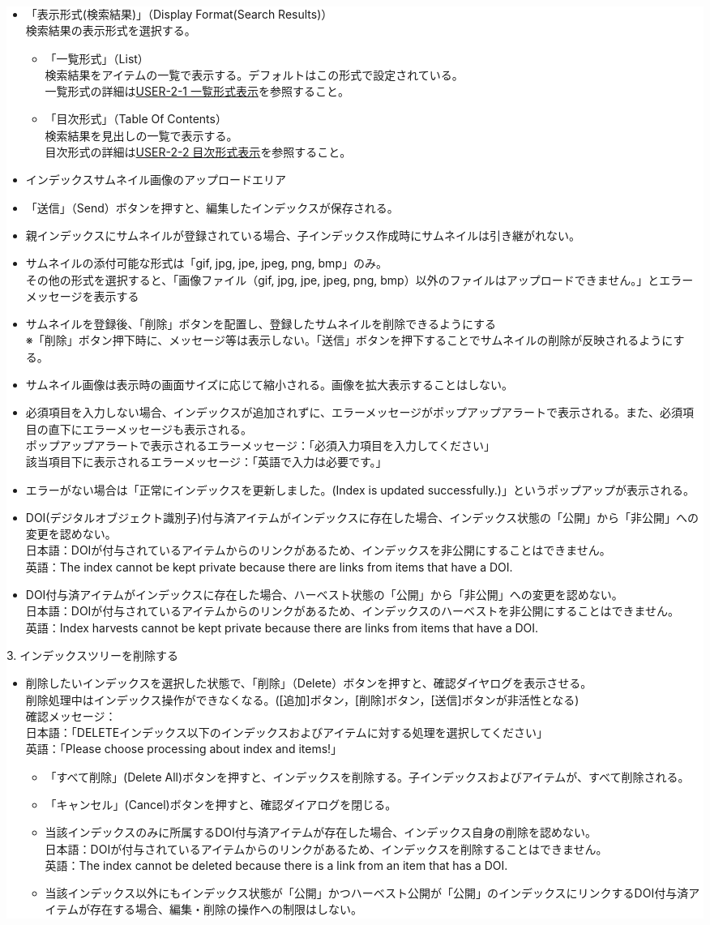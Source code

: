   - 「表示形式(検索結果)」（Display Format(Search Results)）  
    検索結果の表示形式を選択する。
    
      - 「一覧形式」（List）  
        検索結果をアイテムの一覧で表示する。デフォルトはこの形式で設定されている。  
        一覧形式の詳細は[USER-2-1 一覧形式表示](\\l)を参照すること。
    
      - 「目次形式」（Table Of Contents）  
        検索結果を見出しの一覧で表示する。  
        目次形式の詳細は[USER-2-2 目次形式表示](#目次形式表示)を参照すること。

  - インデックスサムネイル画像のアップロードエリア



  - 「送信」（Send）ボタンを押すと、編集したインデックスが保存される。

  - 親インデックスにサムネイルが登録されている場合、子インデックス作成時にサムネイルは引き継がれない。

  - サムネイルの添付可能な形式は「gif, jpg, jpe, jpeg, png, bmp」のみ。  
    その他の形式を選択すると、「画像ファイル（gif, jpg, jpe, jpeg, png, bmp）以外のファイルはアップロードできません。」とエラーメッセージを表示する

  - サムネイルを登録後、「削除」ボタンを配置し、登録したサムネイルを削除できるようにする  
    ※「削除」ボタン押下時に、メッセージ等は表示しない。「送信」ボタンを押下することでサムネイルの削除が反映されるようにする。

  - サムネイル画像は表示時の画面サイズに応じて縮小される。画像を拡大表示することはしない。



  - 必須項目を入力しない場合、インデックスが追加されずに、エラーメッセージがポップアップアラートで表示される。また、必須項目の直下にエラーメッセージも表示される。  
    ポップアップアラートで表示されるエラーメッセージ：「必須入力項目を入力してください」  
    該当項目下に表示されるエラーメッセージ：「英語で入力は必要です。」

  - エラーがない場合は「正常にインデックスを更新しました。(Index is updated successfully.)」というポップアップが表示される。

  - DOI(デジタルオブジェクト識別子)付与済アイテムがインデックスに存在した場合、インデックス状態の「公開」から「非公開」への変更を認めない。  
    日本語：DOIが付与されているアイテムからのリンクがあるため、インデックスを非公開にすることはできません。  
    英語：The index cannot be kept private because there are links from items that have a DOI.

  - DOI付与済アイテムがインデックスに存在した場合、ハーベスト状態の「公開」から「非公開」への変更を認めない。  
    日本語：DOIが付与されているアイテムからのリンクがあるため、インデックスのハーベストを非公開にすることはできません。  
    英語：Index harvests cannot be kept private because there are links from items that have a DOI.

3\. インデックスツリーを削除する

  - 削除したいインデックスを選択した状態で、「削除」（Delete）ボタンを押すと、確認ダイヤログを表示させる。  
    削除処理中はインデックス操作ができなくなる。(\[追加\]ボタン，\[削除\]ボタン，\[送信\]ボタンが非活性となる)  
    確認メッセージ：  
    日本語：「DELETEインデックス以下のインデックスおよびアイテムに対する処理を選択してください」  
    英語：「Please choose processing about index and items\!」
    
      - 「すべて削除」(Delete All)ボタンを押すと、インデックスを削除する。子インデックスおよびアイテムが、すべて削除される。
    
      - 「キャンセル」(Cancel)ボタンを押すと、確認ダイアログを閉じる。
    
      - 当該インデックスのみに所属するDOI付与済アイテムが存在した場合、インデックス自身の削除を認めない。  
        日本語：DOIが付与されているアイテムからのリンクがあるため、インデックスを削除することはできません。  
        英語：The index cannot be deleted because there is a link from an item that has a DOI.
    
      - 当該インデックス以外にもインデックス状態が「公開」かつハーベスト公開が「公開」のインデックスにリンクするDOI付与済アイテムが存在する場合、編集・削除の操作への制限はしない。
    